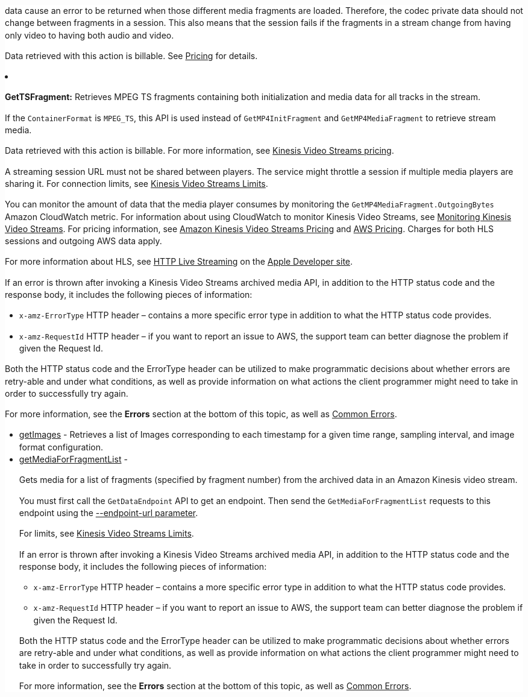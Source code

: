 data cause an error to be returned when those different media fragments are loaded. Therefore, the codec private data should not change between fragments in a session. This also means that the session fails if the fragments in a stream change from having only video to having both audio and video.</p> </note> <p>Data retrieved with this action is billable. See <a href="https://aws.amazon.com/kinesis/video-streams/pricing/">Pricing</a> for details.</p> </li> <li> <p> <b>GetTSFragment:</b> Retrieves MPEG TS fragments containing both initialization and media data for all tracks in the stream.</p> <note> <p>If the <code>ContainerFormat</code> is <code>MPEG_TS</code>, this API is used instead of <code>GetMP4InitFragment</code> and <code>GetMP4MediaFragment</code> to retrieve stream media.</p> </note> <p>Data retrieved with this action is billable. For more information, see <a href="https://aws.amazon.com/kinesis/video-streams/pricing/">Kinesis Video Streams pricing</a>.</p> </li> </ul> </li> </ol> <p>A streaming session URL must not be shared between players. The service might throttle a session if multiple media players are sharing it. For connection limits, see <a href="http://docs.aws.amazon.com/kinesisvideostreams/latest/dg/limits.html">Kinesis Video Streams Limits</a>.</p> <p>You can monitor the amount of data that the media player consumes by monitoring the <code>GetMP4MediaFragment.OutgoingBytes</code> Amazon CloudWatch metric. For information about using CloudWatch to monitor Kinesis Video Streams, see <a href="http://docs.aws.amazon.com/kinesisvideostreams/latest/dg/monitoring.html">Monitoring Kinesis Video Streams</a>. For pricing information, see <a href="https://aws.amazon.com/kinesis/video-streams/pricing/">Amazon Kinesis Video Streams Pricing</a> and <a href="https://aws.amazon.com/pricing/">AWS Pricing</a>. Charges for both HLS sessions and outgoing AWS data apply.</p> <p>For more information about HLS, see <a href="https://developer.apple.com/streaming/">HTTP Live Streaming</a> on the <a href="https://developer.apple.com">Apple Developer site</a>.</p> <important> <p>If an error is thrown after invoking a Kinesis Video Streams archived media API, in addition to the HTTP status code and the response body, it includes the following pieces of information: </p> <ul> <li> <p> <code>x-amz-ErrorType</code> HTTP header – contains a more specific error type in addition to what the HTTP status code provides. </p> </li> <li> <p> <code>x-amz-RequestId</code> HTTP header – if you want to report an issue to AWS, the support team can better diagnose the problem if given the Request Id.</p> </li> </ul> <p>Both the HTTP status code and the ErrorType header can be utilized to make programmatic decisions about whether errors are retry-able and under what conditions, as well as provide information on what actions the client programmer might need to take in order to successfully try again.</p> <p>For more information, see the <b>Errors</b> section at the bottom of this topic, as well as <a href="https://docs.aws.amazon.com/kinesisvideostreams/latest/dg/CommonErrors.html">Common Errors</a>. </p> </important>
* [getImages](#getimages) - Retrieves a list of Images corresponding to each timestamp for a given time range, sampling interval, and image format configuration.
* [getMediaForFragmentList](#getmediaforfragmentlist) - <p>Gets media for a list of fragments (specified by fragment number) from the archived data in an Amazon Kinesis video stream.</p> <note> <p>You must first call the <code>GetDataEndpoint</code> API to get an endpoint. Then send the <code>GetMediaForFragmentList</code> requests to this endpoint using the <a href="https://docs.aws.amazon.com/cli/latest/reference/">--endpoint-url parameter</a>. </p> </note> <p>For limits, see <a href="http://docs.aws.amazon.com/kinesisvideostreams/latest/dg/limits.html">Kinesis Video Streams Limits</a>.</p> <important> <p>If an error is thrown after invoking a Kinesis Video Streams archived media API, in addition to the HTTP status code and the response body, it includes the following pieces of information: </p> <ul> <li> <p> <code>x-amz-ErrorType</code> HTTP header – contains a more specific error type in addition to what the HTTP status code provides. </p> </li> <li> <p> <code>x-amz-RequestId</code> HTTP header – if you want to report an issue to AWS, the support team can better diagnose the problem if given the Request Id.</p> </li> </ul> <p>Both the HTTP status code and the ErrorType header can be utilized to make programmatic decisions about whether errors are retry-able and under what conditions, as well as provide information on what actions the client programmer might need to take in order to successfully try again.</p> <p>For more information, see the <b>Errors</b> section at the bottom of this topic, as well as <a href="https://docs.aws.amazon.com/kinesisvideostreams/latest/dg/CommonErrors.html">Common Errors</a>. </p> </important>